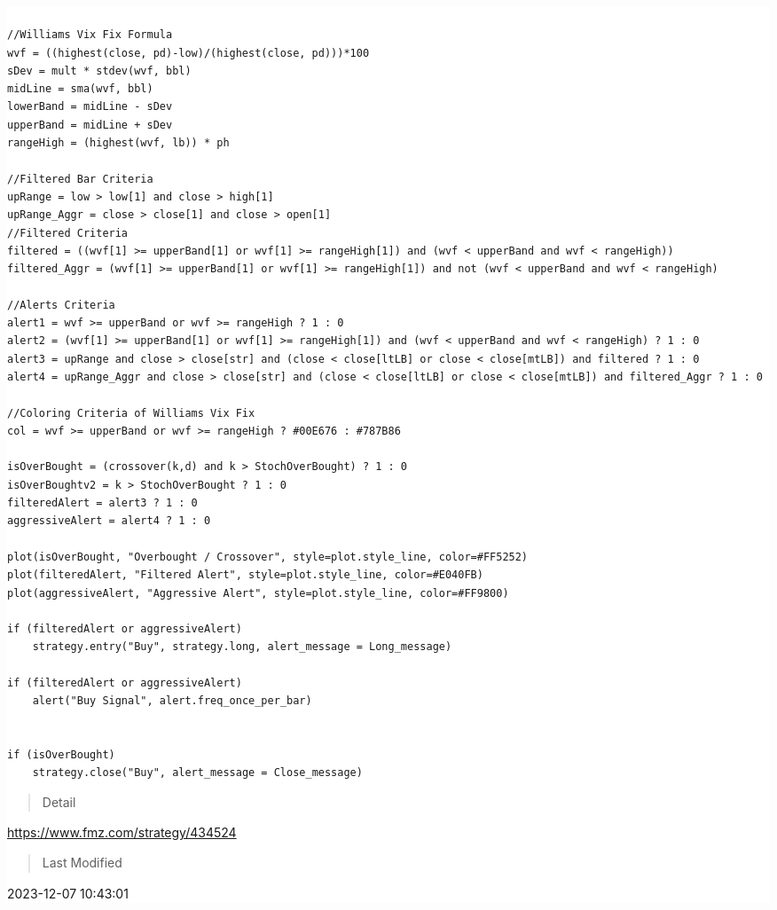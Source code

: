 ``` pinescript

//Williams Vix Fix Formula
wvf = ((highest(close, pd)-low)/(highest(close, pd)))*100
sDev = mult * stdev(wvf, bbl)
midLine = sma(wvf, bbl)
lowerBand = midLine - sDev
upperBand = midLine + sDev
rangeHigh = (highest(wvf, lb)) * ph

//Filtered Bar Criteria
upRange = low > low[1] and close > high[1]
upRange_Aggr = close > close[1] and close > open[1]
//Filtered Criteria
filtered = ((wvf[1] >= upperBand[1] or wvf[1] >= rangeHigh[1]) and (wvf < upperBand and wvf < rangeHigh))
filtered_Aggr = (wvf[1] >= upperBand[1] or wvf[1] >= rangeHigh[1]) and not (wvf < upperBand and wvf < rangeHigh)

//Alerts Criteria
alert1 = wvf >= upperBand or wvf >= rangeHigh ? 1 : 0
alert2 = (wvf[1] >= upperBand[1] or wvf[1] >= rangeHigh[1]) and (wvf < upperBand and wvf < rangeHigh) ? 1 : 0
alert3 = upRange and close > close[str] and (close < close[ltLB] or close < close[mtLB]) and filtered ? 1 : 0
alert4 = upRange_Aggr and close > close[str] and (close < close[ltLB] or close < close[mtLB]) and filtered_Aggr ? 1 : 0

//Coloring Criteria of Williams Vix Fix
col = wvf >= upperBand or wvf >= rangeHigh ? #00E676 : #787B86

isOverBought = (crossover(k,d) and k > StochOverBought) ? 1 : 0
isOverBoughtv2 = k > StochOverBought ? 1 : 0
filteredAlert = alert3 ? 1 : 0
aggressiveAlert = alert4 ? 1 : 0

plot(isOverBought, "Overbought / Crossover", style=plot.style_line, color=#FF5252) 
plot(filteredAlert, "Filtered Alert", style=plot.style_line, color=#E040FB) 
plot(aggressiveAlert, "Aggressive Alert", style=plot.style_line, color=#FF9800)

if (filteredAlert or aggressiveAlert)
    strategy.entry("Buy", strategy.long, alert_message = Long_message)

if (filteredAlert or aggressiveAlert)
    alert("Buy Signal", alert.freq_once_per_bar)


if (isOverBought)
    strategy.close("Buy", alert_message = Close_message)

```

> Detail

https://www.fmz.com/strategy/434524

> Last Modified

2023-12-07 10:43:01
